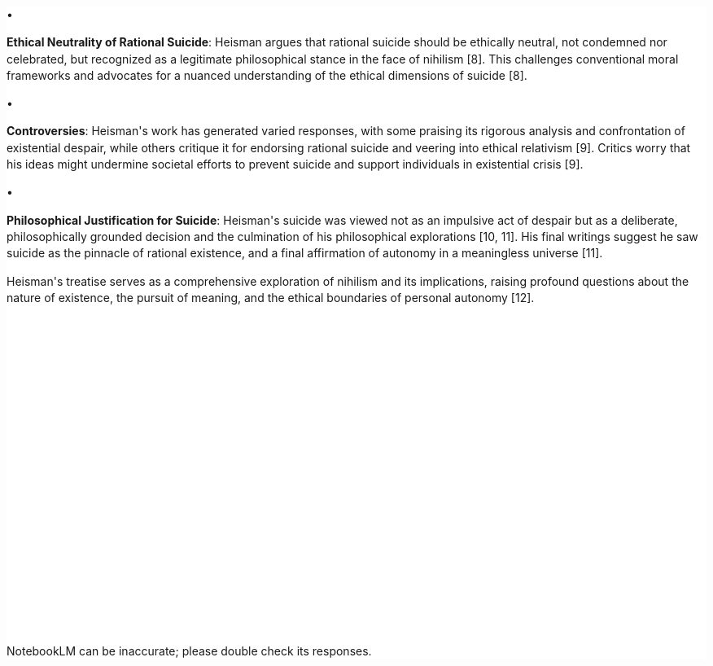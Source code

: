 •

**Ethical Neutrality of Rational Suicide**: Heisman argues that rational suicide should be ethically neutral, not condemned nor celebrated, but recognized as a legitimate philosophical stance in the face of nihilism \[8\]. This challenges conventional moral frameworks and advocates for a nuanced understanding of the ethical dimensions of suicide \[8\].

•

**Controversies**: Heisman's work has generated varied responses, with some praising its rigorous analysis and confrontation of existential despair, while others critique it for endorsing rational suicide and veering into ethical relativism \[9\]. Critics worry that his ideas might undermine societal efforts to prevent suicide and support individuals in existential crisis \[9\].

•

**Philosophical Justification for Suicide**: Heisman's suicide was viewed not as an impulsive act of despair but as a deliberate, philosophically grounded decision and the culmination of his philosophical explorations \[10, 11\]. His final writings suggest he saw suicide as the pinnacle of rational existence, and a final affirmation of autonomy in a meaningless universe \[11\].

Heisman's treatise serves as a comprehensive exploration of nihilism and its implications, raising profound questions about the nature of existence, the pursuit of meaning, and the ethical boundaries of personal autonomy \[12\].

<br>

<br>

<br>

<br>

<br>

<br>

<br>

<br>

<br>

<br>

<br>

<br>

<br>

<br>

<br>

<br>

<br>

<br>

<br>

NotebookLM can be inaccurate; please double check its responses.